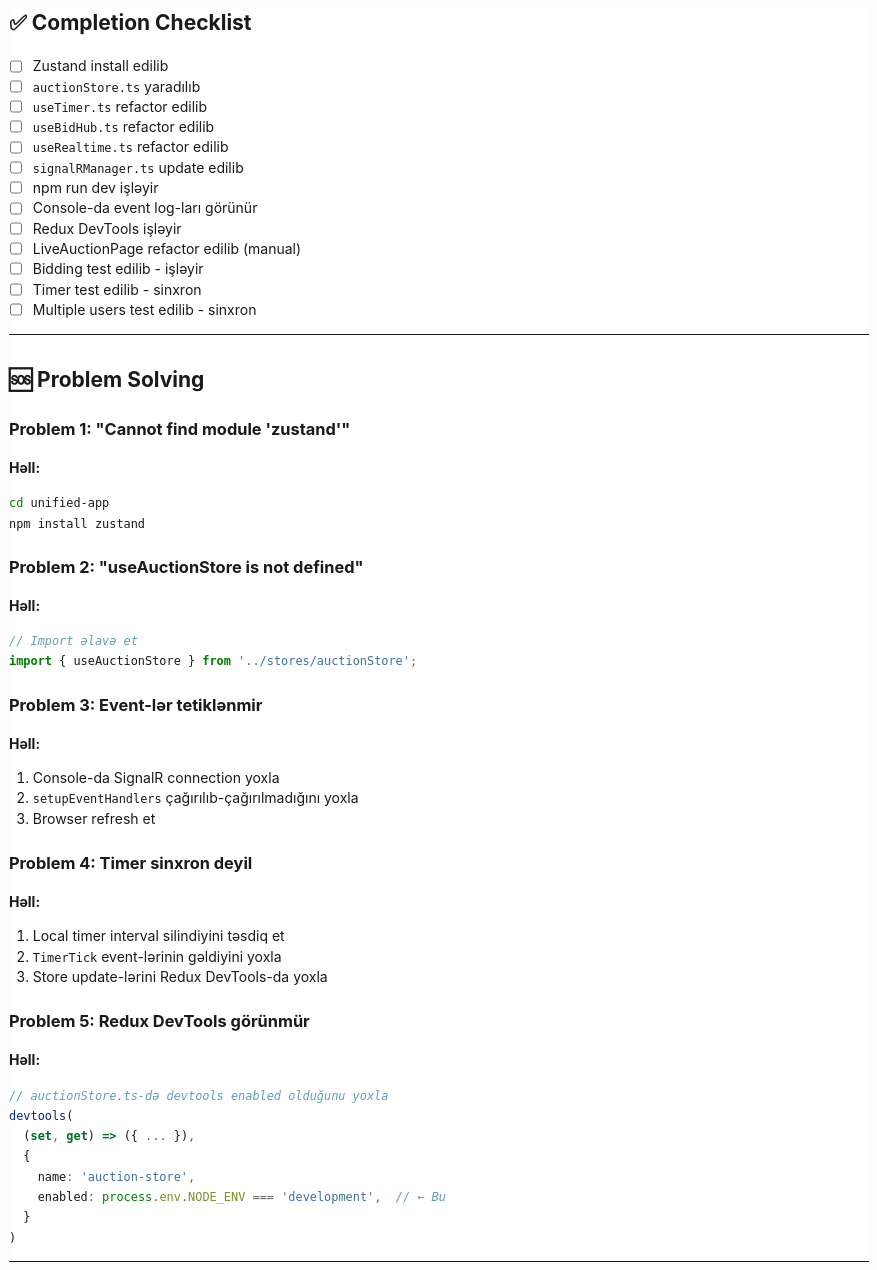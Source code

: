 ## ✅ Completion Checklist

- [ ] Zustand install edilib
- [ ] `auctionStore.ts` yaradılıb
- [ ] `useTimer.ts` refactor edilib
- [ ] `useBidHub.ts` refactor edilib
- [ ] `useRealtime.ts` refactor edilib
- [ ] `signalRManager.ts` update edilib
- [ ] npm run dev işləyir
- [ ] Console-da event log-ları görünür
- [ ] Redux DevTools işləyir
- [ ] LiveAuctionPage refactor edilib (manual)
- [ ] Bidding test edilib - işləyir
- [ ] Timer test edilib - sinxron
- [ ] Multiple users test edilib - sinxron

---

## 🆘 Problem Solving

### Problem 1: "Cannot find module 'zustand'"
**Həll:**
```bash
cd unified-app
npm install zustand
```

### Problem 2: "useAuctionStore is not defined"
**Həll:**
```typescript
// Import əlavə et
import { useAuctionStore } from '../stores/auctionStore';
```

### Problem 3: Event-lər tetiklənmir
**Həll:**
1. Console-da SignalR connection yoxla
2. `setupEventHandlers` çağırılıb-çağırılmadığını yoxla
3. Browser refresh et

### Problem 4: Timer sinxron deyil
**Həll:**
1. Local timer interval silindiyini təsdiq et
2. `TimerTick` event-lərinin gəldiyini yoxla
3. Store update-lərini Redux DevTools-da yoxla

### Problem 5: Redux DevTools görünmür
**Həll:**
```typescript
// auctionStore.ts-də devtools enabled olduğunu yoxla
devtools(
  (set, get) => ({ ... }),
  {
    name: 'auction-store',
    enabled: process.env.NODE_ENV === 'development',  // ← Bu
  }
)
```

---